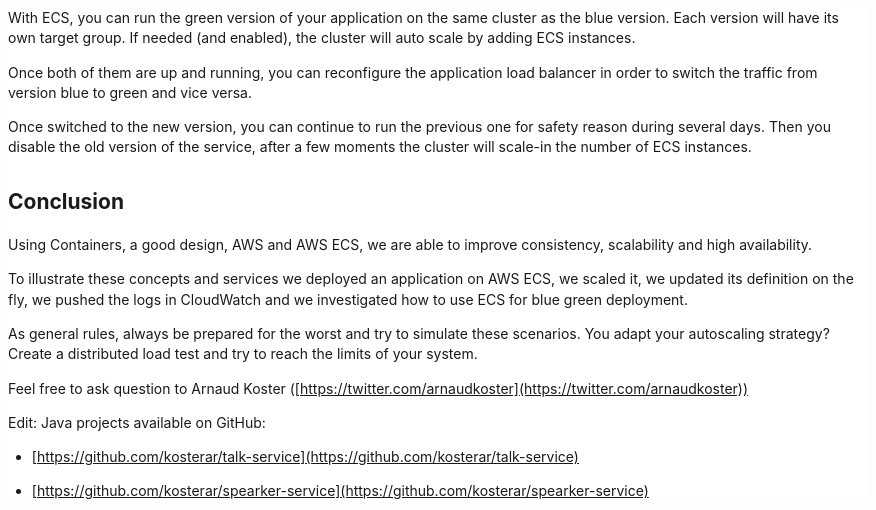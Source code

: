 With ECS, you can run the green version of your application on the same cluster as the blue version. Each version will have its own target group. If needed (and enabled), the cluster will auto scale by adding ECS instances.

Once both of them are up and running, you can reconfigure the application load balancer in order to switch the traffic from version blue to green and vice versa.

Once switched to the new version, you can continue to run the previous one for safety reason during several days. Then you disable the old version of the service, after a few moments the cluster will scale-in the number of ECS instances.

## Conclusion

Using Containers, a good design, AWS and AWS ECS, we are able to improve consistency, scalability and high availability.

To illustrate these concepts and services we deployed an application on AWS ECS, we scaled it, we updated its definition on the fly, we pushed the logs in CloudWatch and we investigated how to use ECS for blue green deployment.

As general rules, always be prepared for the worst and try to simulate these scenarios. You adapt your autoscaling strategy? Create a distributed load test and try to reach the limits of your system.

Feel free to ask question to Arnaud Koster ([https://twitter.com/arnaudkoster](https://twitter.com/arnaudkoster))

Edit: Java projects available on GitHub:

* [https://github.com/kosterar/talk-service](https://github.com/kosterar/talk-service)

* [https://github.com/kosterar/spearker-service](https://github.com/kosterar/spearker-service)
